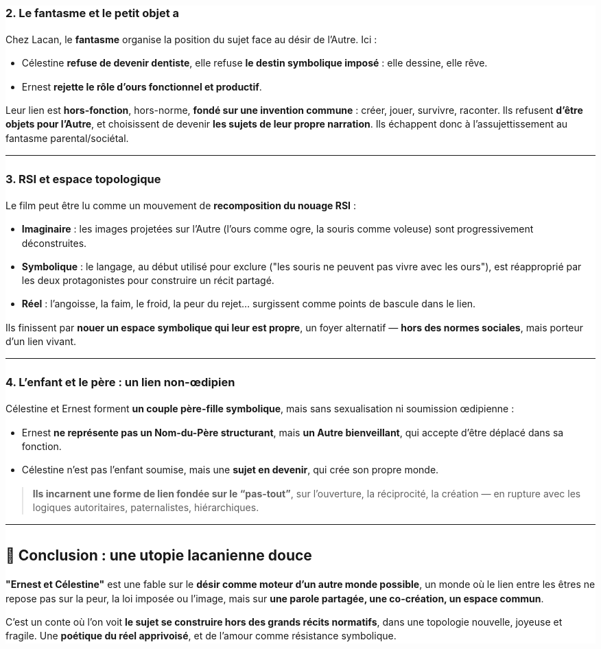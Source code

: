 
### **2\. Le fantasme et le petit objet a**

Chez Lacan, le **fantasme** organise la position du sujet face au désir de l’Autre. Ici :

-   Célestine **refuse de devenir dentiste**, elle refuse **le destin symbolique imposé** : elle dessine, elle rêve.
    
-   Ernest **rejette le rôle d’ours fonctionnel et productif**.
    

Leur lien est **hors-fonction**, hors-norme, **fondé sur une invention commune** : créer, jouer, survivre, raconter. Ils refusent **d’être objets pour l’Autre**, et choisissent de devenir **les sujets de leur propre narration**. Ils échappent donc à l’assujettissement au fantasme parental/sociétal.

---

### **3\. RSI et espace topologique**

Le film peut être lu comme un mouvement de **recomposition du nouage RSI** :

-   **Imaginaire** : les images projetées sur l’Autre (l’ours comme ogre, la souris comme voleuse) sont progressivement déconstruites.
    
-   **Symbolique** : le langage, au début utilisé pour exclure ("les souris ne peuvent pas vivre avec les ours"), est réapproprié par les deux protagonistes pour construire un récit partagé.
    
-   **Réel** : l’angoisse, la faim, le froid, la peur du rejet… surgissent comme points de bascule dans le lien.
    

Ils finissent par **nouer un espace symbolique qui leur est propre**, un foyer alternatif — **hors des normes sociales**, mais porteur d’un lien vivant.

---

### **4\. L’enfant et le père : un lien non-œdipien**

Célestine et Ernest forment **un couple père-fille symbolique**, mais sans sexualisation ni soumission œdipienne :

-   Ernest **ne représente pas un Nom-du-Père structurant**, mais **un Autre bienveillant**, qui accepte d’être déplacé dans sa fonction.
    
-   Célestine n’est pas l’enfant soumise, mais une **sujet en devenir**, qui crée son propre monde.
    

> **Ils incarnent une forme de lien fondée sur le “pas-tout”**, sur l’ouverture, la réciprocité, la création — en rupture avec les logiques autoritaires, paternalistes, hiérarchiques.

---

## 🧸 **Conclusion : une utopie lacanienne douce**

**"Ernest et Célestine"** est une fable sur le **désir comme moteur d’un autre monde possible**, un monde où le lien entre les êtres ne repose pas sur la peur, la loi imposée ou l’image, mais sur **une parole partagée, une co-création, un espace commun**.

C’est un conte où l’on voit **le sujet se construire hors des grands récits normatifs**, dans une topologie nouvelle, joyeuse et fragile. Une **poétique du réel apprivoisé**, et de l’amour comme résistance symbolique.
